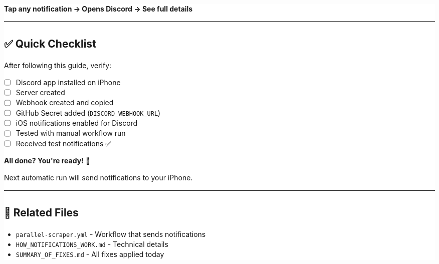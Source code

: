 **Tap any notification → Opens Discord → See full details**

---

## ✅ Quick Checklist

After following this guide, verify:

- [ ] Discord app installed on iPhone
- [ ] Server created
- [ ] Webhook created and copied
- [ ] GitHub Secret added (`DISCORD_WEBHOOK_URL`)
- [ ] iOS notifications enabled for Discord
- [ ] Tested with manual workflow run
- [ ] Received test notifications ✅

**All done? You're ready!** 🎉

Next automatic run will send notifications to your iPhone.

---

## 🔗 Related Files

- `parallel-scraper.yml` - Workflow that sends notifications
- `HOW_NOTIFICATIONS_WORK.md` - Technical details
- `SUMMARY_OF_FIXES.md` - All fixes applied today
